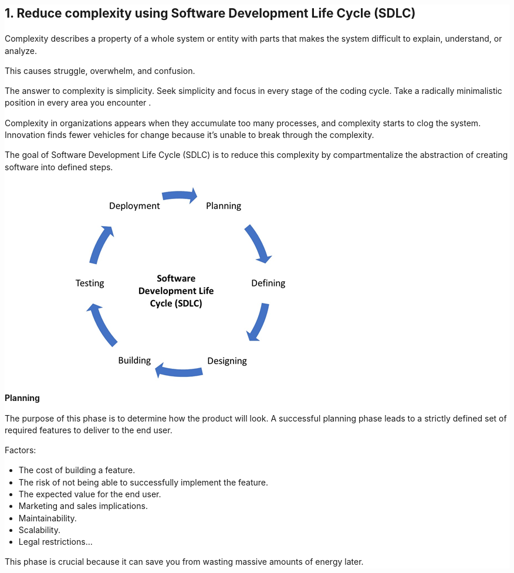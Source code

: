 
## 1. Reduce complexity using Software Development Life Cycle (SDLC)

Complexity describes a property of a whole system or entity with parts that makes the system difficult to explain, understand, or analyze.

This causes struggle, overwhelm, and confusion.

The answer to complexity is simplicity. Seek simplicity and focus in every stage of the coding cycle. Take a radically minimalistic position in every area you encounter .

Complexity in organizations appears when they accumulate too many processes, and complexity starts to clog the system. Innovation finds fewer vehicles for change because it’s unable to break through the complexity.

The goal of Software Development Life Cycle (SDLC) is to reduce this complexity by compartmentalize the abstraction of creating software into defined steps.

![](./images/sdlc.png)

**Planning**

The purpose of this phase is to determine how the product will look. A successful planning phase leads to a strictly defined set of required features to deliver to the end user.

Factors:

- The cost of building a feature.
- The risk of not being able to successfully implement the feature.
- The expected value for the end user.
- Marketing and sales implications.
- Maintainability.
- Scalability.
- Legal restrictions…

This phase is crucial because it can save you from wasting massive amounts of energy later.

